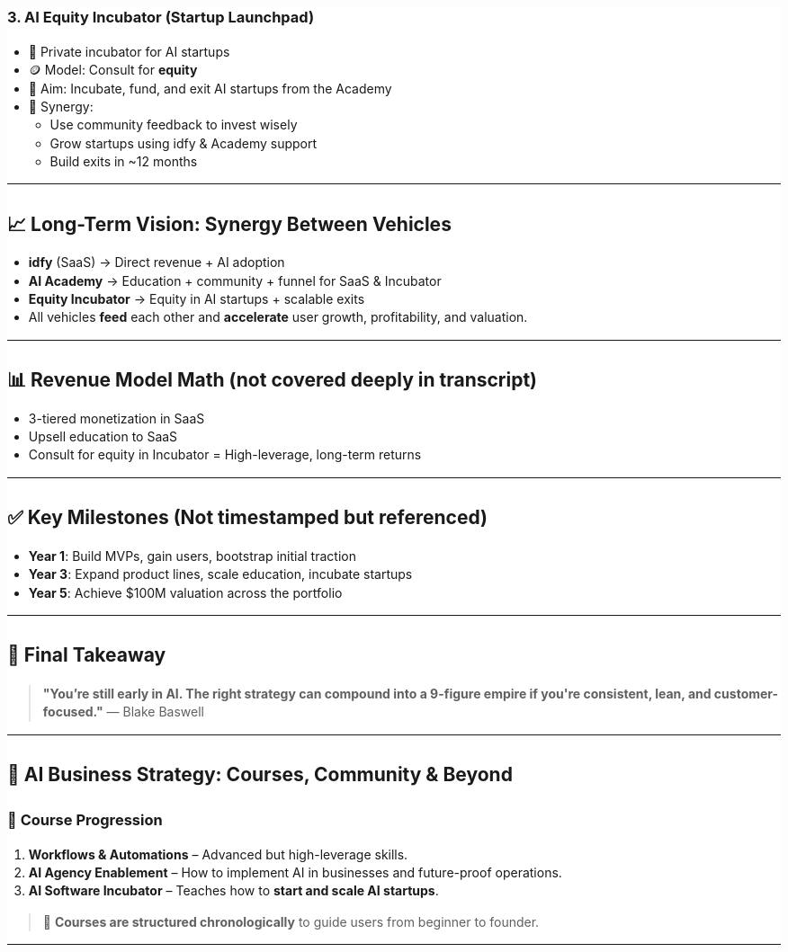 
### 3. **AI Equity Incubator** (Startup Launchpad)
- 💼 Private incubator for AI startups
- 🪙 Model: Consult for **equity**
- 🎯 Aim: Incubate, fund, and exit AI startups from the Academy
- 🔄 Synergy:
  - Use community feedback to invest wisely
  - Grow startups using idfy & Academy support
  - Build exits in ~12 months

---

## 📈 Long-Term Vision: Synergy Between Vehicles
- **idfy** (SaaS) → Direct revenue + AI adoption
- **AI Academy** → Education + community + funnel for SaaS & Incubator
- **Equity Incubator** → Equity in AI startups + scalable exits
- All vehicles **feed** each other and **accelerate** user growth, profitability, and valuation.

---

## 📊 Revenue Model Math (not covered deeply in transcript)
- 3-tiered monetization in SaaS
- Upsell education to SaaS
- Consult for equity in Incubator = High-leverage, long-term returns

---

## ✅ Key Milestones (Not timestamped but referenced)
- **Year 1**: Build MVPs, gain users, bootstrap initial traction
- **Year 3**: Expand product lines, scale education, incubate startups
- **Year 5**: Achieve $100M valuation across the portfolio

---

## 🧪 Final Takeaway
> **"You’re still early in AI. The right strategy can compound into a 9-figure empire if you're consistent, lean, and customer-focused."** — Blake Baswell

---

## 🔹 **AI Business Strategy: Courses, Community & Beyond**

### 📘 **Course Progression**
1. **Workflows & Automations** – Advanced but high-leverage skills.
2. **AI Agency Enablement** – How to implement AI in businesses and future-proof operations.
3. **AI Software Incubator** – Teaches how to **start and scale AI startups**.

> 🔄 **Courses are structured chronologically** to guide users from beginner to founder.

---